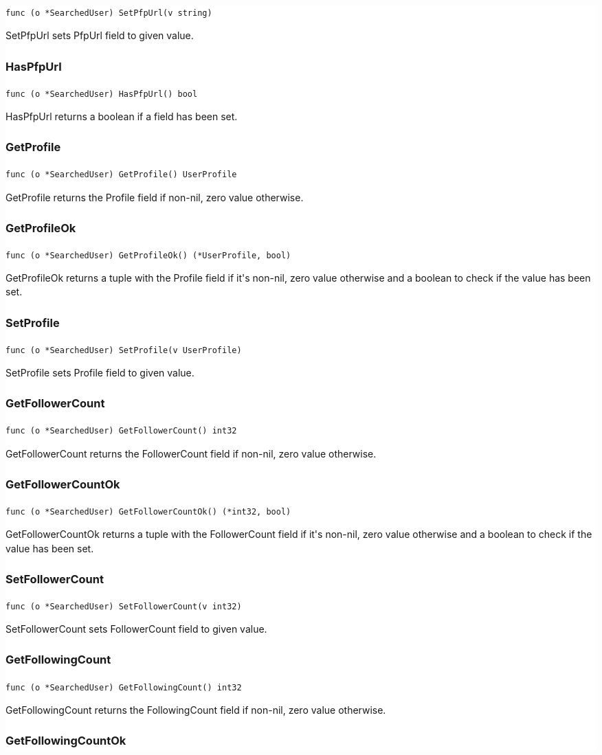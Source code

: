 `func (o *SearchedUser) SetPfpUrl(v string)`

SetPfpUrl sets PfpUrl field to given value.

### HasPfpUrl

`func (o *SearchedUser) HasPfpUrl() bool`

HasPfpUrl returns a boolean if a field has been set.

### GetProfile

`func (o *SearchedUser) GetProfile() UserProfile`

GetProfile returns the Profile field if non-nil, zero value otherwise.

### GetProfileOk

`func (o *SearchedUser) GetProfileOk() (*UserProfile, bool)`

GetProfileOk returns a tuple with the Profile field if it's non-nil, zero value otherwise
and a boolean to check if the value has been set.

### SetProfile

`func (o *SearchedUser) SetProfile(v UserProfile)`

SetProfile sets Profile field to given value.


### GetFollowerCount

`func (o *SearchedUser) GetFollowerCount() int32`

GetFollowerCount returns the FollowerCount field if non-nil, zero value otherwise.

### GetFollowerCountOk

`func (o *SearchedUser) GetFollowerCountOk() (*int32, bool)`

GetFollowerCountOk returns a tuple with the FollowerCount field if it's non-nil, zero value otherwise
and a boolean to check if the value has been set.

### SetFollowerCount

`func (o *SearchedUser) SetFollowerCount(v int32)`

SetFollowerCount sets FollowerCount field to given value.


### GetFollowingCount

`func (o *SearchedUser) GetFollowingCount() int32`

GetFollowingCount returns the FollowingCount field if non-nil, zero value otherwise.

### GetFollowingCountOk
